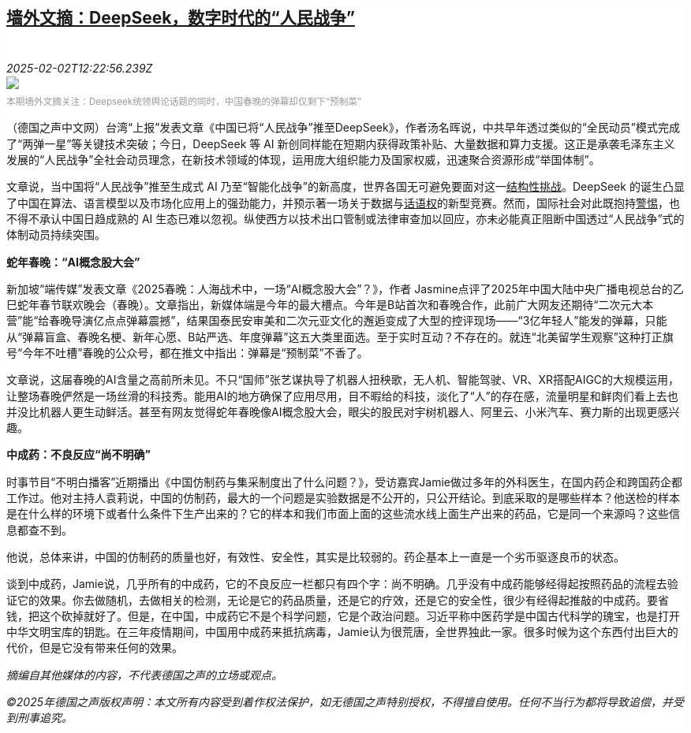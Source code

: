 
[墙外文摘：DeepSeek，数字时代的“人民战争”](https://www.dw.com/zh/%E5%A2%99%E5%A4%96%E6%96%87%E6%91%98%EF%BC%9ADeepSeek%EF%BC%8C%E6%95%B0%E5%AD%97%E6%97%B6%E4%BB%A3%E7%9A%84%E2%80%9C%E4%BA%BA%E6%B0%91%E6%88%98%E4%BA%89%E2%80%9D/a-71485916)
------

<div><i><br>2025-02-02T12:22:56.239Z</i></div><img src="https://images.weserv.nl/?url=static.dw.com/image/71479801_303.jpg" width="100%"><div><small style="color: #999;">本期墙外文摘关注：Deepseek统领舆论话题的同时，中国春晚的弹幕却仅剩下“预制菜”</small></div><p>（德国之声中文网）台湾“上报”发表文章《中国已将“人民战争”推至DeepSeek》，作者汤名晖说，中共早年透过类似的“全民动员”模式完成了“两弹一星”等关键技术突破；今日，DeepSeek 等 AI 新创同样能在短期内获得政策补贴、大量数据和算力支援。这正是承袭毛泽东主义发展的“人民战争”全社会动员理念，在新技术领域的体现，运用庞大组织能力及国家权威，迅速聚合资源形成“举国体制”。</p><p>文章说，当中国将“人民战争”推至生成式 AI 乃至“智能化战争”的新高度，世界各国无可避免要面对这一<a href="https://api.dw.com/api/detail/article/71448186" rel="CommentRef">结构性挑战</a>。DeepSeek 的诞生凸显了中国在算法、语言模型以及市场化应用上的强劲能力，并预示著一场关于数据与<a href="https://api.dw.com/api/detail/article/71482333" rel="ArticleRef">话语权</a>的新型竞赛。然而，国际社会对此既抱持<a href="https://api.dw.com/api/detail/article/71469230" rel="ArticleRef">警惕</a>，也不得不承认中国日趋成熟的 AI 生态已难以忽视。纵使西方以技术出口管制或法律审查加以回应，亦未必能真正阻断中国透过“人民战争”式的体制动员持续突围。</p><p><strong>蛇年春晚：“AI概念股大会”</strong></p><p>新加坡“端传媒”发表文章《2025春晚：人海战术中，一场“AI概念股大会”？》，作者 Jasmine点评了2025年中国大陆中央广播电视总台的乙巳蛇年春节联欢晚会（春晚）。文章指出，新媒体端是今年的最大槽点。今年是B站首次和春晚合作，此前广大网友还期待“二次元大本营”能“给春晚导演亿点点弹幕震撼”，结果国泰民安审美和二次元亚文化的邂逅变成了大型的控评现场——“3亿年轻人”能发的弹幕，只能从“弹幕盲盒、春晚名梗、新年心愿、B站严选、年度弹幕”这五大类里面选。至于实时互动？不存在的。就连“北美留学生观察”这种打正旗号“今年不吐槽”春晚的公众号，都在推文中指出：弹幕是“预制菜”不香了。</p><p>文章说，这届春晚的AI含量之高前所未见。不只“国师”张艺谋执导了机器人扭秧歌，无人机、智能驾驶、VR、XR搭配AIGC的大规模运用，让整场春晚俨然是一场丝滑的科技秀。能用AI的地方确保了应用尽用，目不暇给的科技，淡化了“人”的存在感，流量明星和鲜肉们看上去也并没比机器人更生动鲜活。甚至有网友觉得蛇年春晚像AI概念股大会，眼尖的股民对宇树机器人、阿里云、小米汽车、赛力斯的出现更感兴趣。</p><p><strong>中成药：不良反应“尚不明确”</strong></p><p>时事节目“不明白播客”近期播出《中国仿制药与集采制度出了什么问题？》，受访嘉宾Jamie做过多年的外科医生，在国内药企和跨国药企都工作过。他对主持人袁莉说，中国的仿制药，最大的一个问题是实验数据是不公开的，只公开结论。到底采取的是哪些样本？他送检的样本是在什么样的环境下或者什么条件下生产出来的？它的样本和我们市面上面的这些流水线上面生产出来的药品，它是同一个来源吗？这些信息都查不到。</p><p>他说，总体来讲，中国的仿制药的质量也好，有效性、安全性，其实是比较弱的。药企基本上一直是一个劣币驱逐良币的状态。</p><p>谈到中成药，Jamie说，几乎所有的中成药，它的不良反应一栏都只有四个字：尚不明确。几乎没有中成药能够经得起按照药品的流程去验证它的效果。你去做随机，去做相关的检测，无论是它的药品质量，还是它的疗效，还是它的安全性，很少有经得起推敲的中成药。要省钱，把这个砍掉就好了。但是，在中国，中成药它不是个科学问题，它是个政治问题。习近平称中医药学是中国古代科学的瑰宝，也是打开中华文明宝库的钥匙。在三年疫情期间，中国用中成药来抵抗病毒，Jamie认为很荒唐，全世界独此一家。很多时候为这个东西付出巨大的代价，但是它没有带来任何的效果。</p><p><em>摘编自其他媒体的内容，不代表德国之声的立场或观点。</em></p><p><em>©2025年德国之声版权声明：本文所有内容受到着作权法保护，如无德国之声特别授权，不得擅自使用。任何不当行为都将导致追偿，并受到刑事追究。</em></p>
